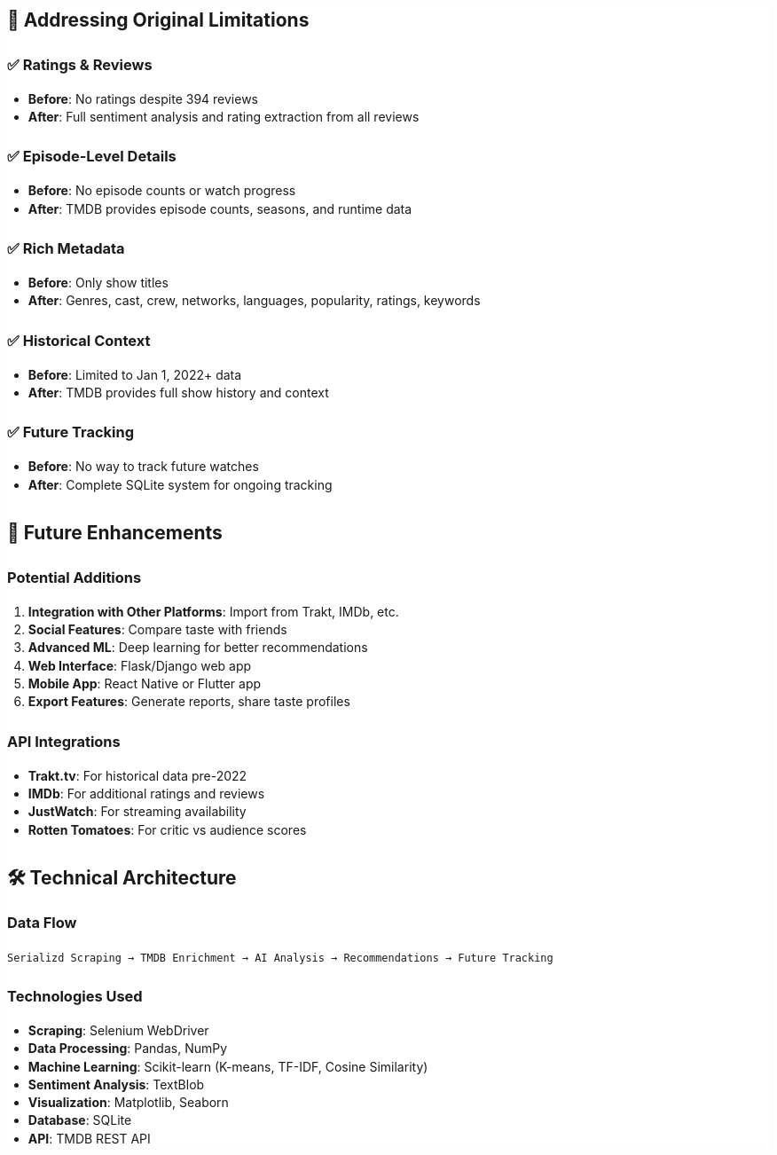 ## 🎯 Addressing Original Limitations

### ✅ Ratings & Reviews
- **Before**: No ratings despite 394 reviews
- **After**: Full sentiment analysis and rating extraction from all reviews

### ✅ Episode-Level Details
- **Before**: No episode counts or watch progress
- **After**: TMDB provides episode counts, seasons, and runtime data

### ✅ Rich Metadata
- **Before**: Only show titles
- **After**: Genres, cast, crew, networks, languages, popularity, ratings, keywords

### ✅ Historical Context
- **Before**: Limited to Jan 1, 2022+ data
- **After**: TMDB provides full show history and context

### ✅ Future Tracking
- **Before**: No way to track future watches
- **After**: Complete SQLite system for ongoing tracking

## 🔮 Future Enhancements

### Potential Additions
1. **Integration with Other Platforms**: Import from Trakt, IMDb, etc.
2. **Social Features**: Compare taste with friends
3. **Advanced ML**: Deep learning for better recommendations
4. **Web Interface**: Flask/Django web app
5. **Mobile App**: React Native or Flutter app
6. **Export Features**: Generate reports, share taste profiles

### API Integrations
- **Trakt.tv**: For historical data pre-2022
- **IMDb**: For additional ratings and reviews
- **JustWatch**: For streaming availability
- **Rotten Tomatoes**: For critic vs audience scores

## 🛠️ Technical Architecture

### Data Flow
```
Serializd Scraping → TMDB Enrichment → AI Analysis → Recommendations → Future Tracking
```

### Technologies Used
- **Scraping**: Selenium WebDriver
- **Data Processing**: Pandas, NumPy
- **Machine Learning**: Scikit-learn (K-means, TF-IDF, Cosine Similarity)
- **Sentiment Analysis**: TextBlob
- **Visualization**: Matplotlib, Seaborn
- **Database**: SQLite
- **API**: TMDB REST API
